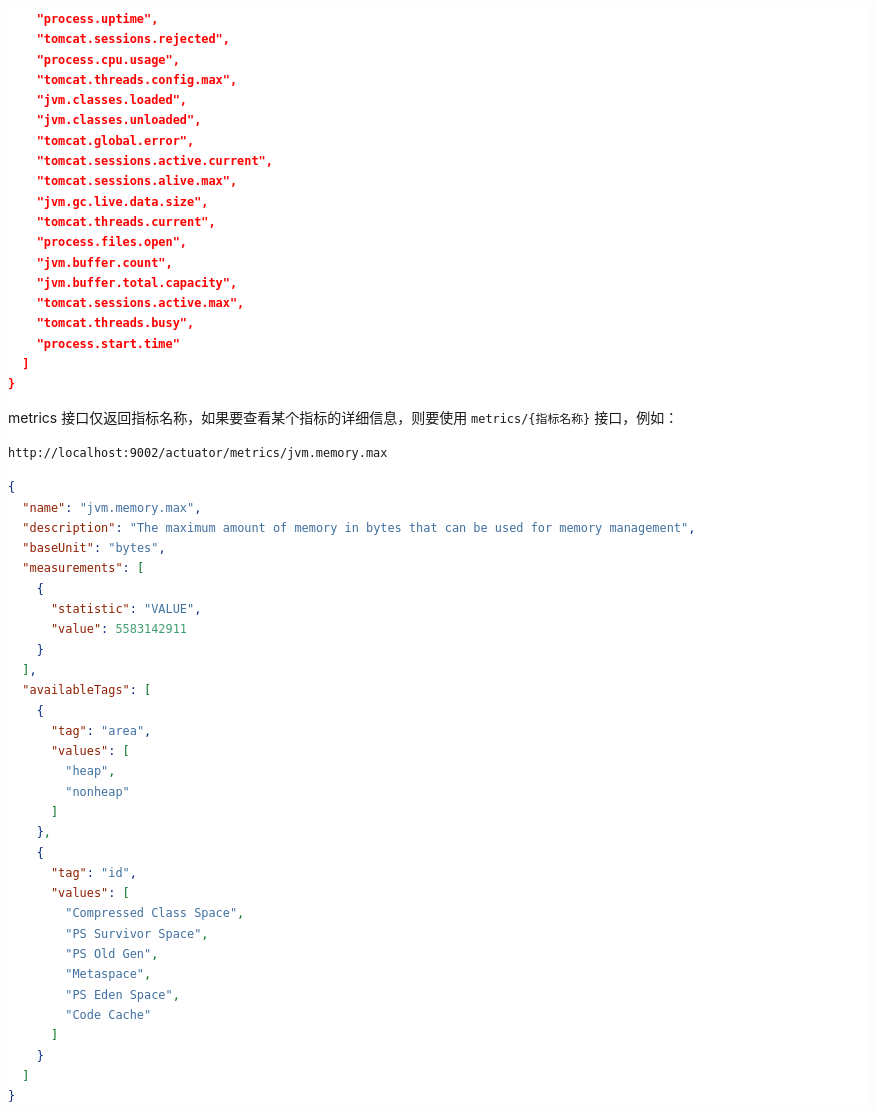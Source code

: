 ```json
    "process.uptime",
    "tomcat.sessions.rejected",
    "process.cpu.usage",
    "tomcat.threads.config.max",
    "jvm.classes.loaded",
    "jvm.classes.unloaded",
    "tomcat.global.error",
    "tomcat.sessions.active.current",
    "tomcat.sessions.alive.max",
    "jvm.gc.live.data.size",
    "tomcat.threads.current",
    "process.files.open",
    "jvm.buffer.count",
    "jvm.buffer.total.capacity",
    "tomcat.sessions.active.max",
    "tomcat.threads.busy",
    "process.start.time"
  ]
}
```

metrics 接口仅返回指标名称，如果要查看某个指标的详细信息，则要使用 `metrics/{指标名称}` 接口，例如：

`http://localhost:9002/actuator/metrics/jvm.memory.max`


``` json
{
  "name": "jvm.memory.max",
  "description": "The maximum amount of memory in bytes that can be used for memory management",
  "baseUnit": "bytes",
  "measurements": [
    {
      "statistic": "VALUE",
      "value": 5583142911
    }
  ],
  "availableTags": [
    {
      "tag": "area",
      "values": [
        "heap",
        "nonheap"
      ]
    },
    {
      "tag": "id",
      "values": [
        "Compressed Class Space",
        "PS Survivor Space",
        "PS Old Gen",
        "Metaspace",
        "PS Eden Space",
        "Code Cache"
      ]
    }
  ]
}
```
